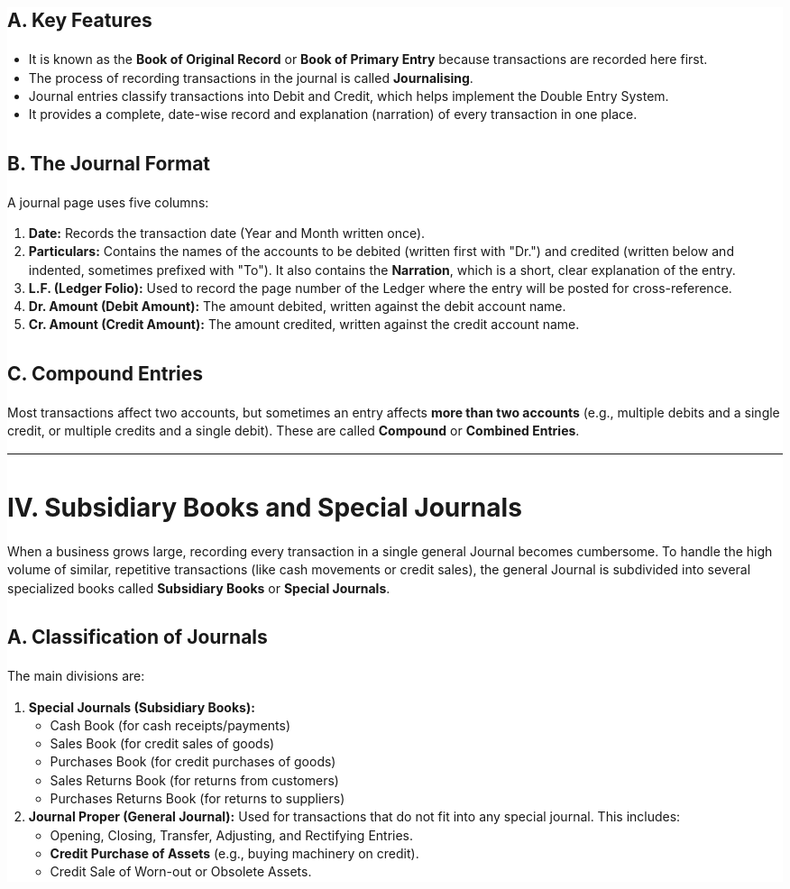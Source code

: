 ## A. Key Features
*   It is known as the **Book of Original Record** or **Book of Primary Entry** because transactions are recorded here first.
*   The process of recording transactions in the journal is called **Journalising**.
*   Journal entries classify transactions into Debit and Credit, which helps implement the Double Entry System.
*   It provides a complete, date-wise record and explanation (narration) of every transaction in one place.

## B. The Journal Format
A journal page uses five columns:

1.  **Date:** Records the transaction date (Year and Month written once).
2.  **Particulars:** Contains the names of the accounts to be debited (written first with "Dr.") and credited (written below and indented, sometimes prefixed with "To"). It also contains the **Narration**, which is a short, clear explanation of the entry.
3.  **L.F. (Ledger Folio):** Used to record the page number of the Ledger where the entry will be posted for cross-reference.
4.  **Dr. Amount (Debit Amount):** The amount debited, written against the debit account name.
5.  **Cr. Amount (Credit Amount):** The amount credited, written against the credit account name.

## C. Compound Entries
Most transactions affect two accounts, but sometimes an entry affects **more than two accounts** (e.g., multiple debits and a single credit, or multiple credits and a single debit). These are called **Compound** or **Combined Entries**.

---

# IV. Subsidiary Books and Special Journals

When a business grows large, recording every transaction in a single general Journal becomes cumbersome. To handle the high volume of similar, repetitive transactions (like cash movements or credit sales), the general Journal is subdivided into several specialized books called **Subsidiary Books** or **Special Journals**.

## A. Classification of Journals
The main divisions are:

1.  **Special Journals (Subsidiary Books):**
    *   Cash Book (for cash receipts/payments)
    *   Sales Book (for credit sales of goods)
    *   Purchases Book (for credit purchases of goods)
    *   Sales Returns Book (for returns from customers)
    *   Purchases Returns Book (for returns to suppliers)
2.  **Journal Proper (General Journal):** Used for transactions that do not fit into any special journal. This includes:
    *   Opening, Closing, Transfer, Adjusting, and Rectifying Entries.
    *   **Credit Purchase of Assets** (e.g., buying machinery on credit).
    *   Credit Sale of Worn-out or Obsolete Assets.
